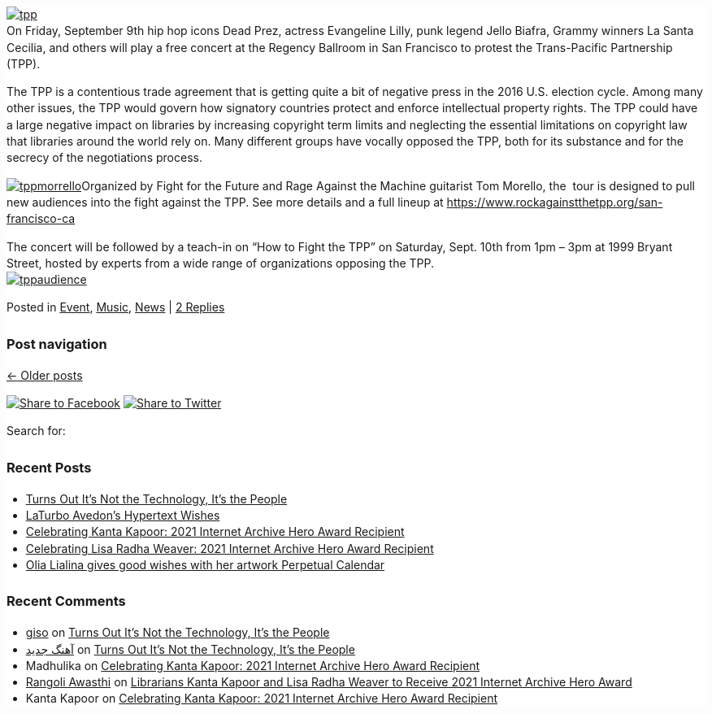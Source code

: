 [<img src="https://blog.archive.org/wp-content/uploads/2016/09/tpp.png" alt="tpp" class="alignright wp-image-11519 size-full" sizes="(max-width: 700px) 100vw, 700px" srcset="https://blog.archive.org/wp-content/uploads/2016/09/tpp.png 700w, https://blog.archive.org/wp-content/uploads/2016/09/tpp-300x116.png 300w" width="700" height="270" />](https://www.rockagainstthetpp.org/san-francisco-ca)  
On Friday, September 9th hip hop icons Dead Prez, actress Evangeline Lilly, punk legend Jello Biafra, Grammy winners La Santa Cecilia, and others will play a free concert at the Regency Ballroom in San Francisco to protest the Trans-Pacific Partnership (TPP).

The TPP is a contentious trade agreement that is getting quite a bit of negative press in the 2016 U.S. election cycle. Among many other issues, the TPP would govern how signatory countries protect and enforce intellectual property rights. The TPP could have a large negative impact on libraries by increasing copyright term limits and neglecting the essential limitations on copyright law that libraries around the world rely on. Many different groups have vocally opposed the TPP, both for its substance and for the secrecy of the negotiations process.

[<img src="https://blog.archive.org/wp-content/uploads/2016/09/tppmorrello.jpg" alt="tppmorrello" class="alignright wp-image-11522 size-full" sizes="(max-width: 350px) 100vw, 350px" srcset="https://blog.archive.org/wp-content/uploads/2016/09/tppmorrello.jpg 350w, https://blog.archive.org/wp-content/uploads/2016/09/tppmorrello-300x150.jpg 300w" width="350" height="175" />](https://www.rockagainstthetpp.org/san-francisco-ca)Organized by Fight for the Future and Rage Against the Machine guitarist Tom Morello, the  tour is designed to pull new audiences into the fight against the TPP. See more details and a full lineup at <https://www.rockagainstthetpp.org/san-francisco-ca>

The concert will be followed by a teach-in on “How to Fight the TPP” on Saturday, Sept. 10th from 1pm – 3pm at 1999 Bryant Street, hosted by experts from a wide range of organizations opposing the TPP.  
[<img src="https://blog.archive.org/wp-content/uploads/2016/09/tppaudience.jpg" alt="tppaudience" class="alignright wp-image-11520 size-full" sizes="(max-width: 700px) 100vw, 700px" srcset="https://blog.archive.org/wp-content/uploads/2016/09/tppaudience.jpg 700w, https://blog.archive.org/wp-content/uploads/2016/09/tppaudience-300x119.jpg 300w" width="700" height="278" />](https://www.rockagainstthetpp.org/san-francisco-ca)

Posted in [Event](https://blog.archive.org/category/event/), [Music](https://blog.archive.org/category/music/), [News](https://blog.archive.org/category/news/) | <span class="comments-link">[2 Replies](https://blog.archive.org/2016/09/08/rock-against-the-tpp-is-coming-to-san-francisco-tomorrow/#comments)</span>

### Post navigation

[<span class="meta-nav">←</span> Older posts](https://blog.archive.org/category/music/page/2/)

<a href="https://www.facebook.com/sharer/sharer.php?u=https%3A%2F%2Fblog.archive.org%2Fcategory%2Fmusic" class="shareitem"><img src="https://blog.archive.org/wp-content/plugins/archive-sharing-widget/public/images/facebook-icon.png" alt="Share to Facebook" /></a> <a href="https://twitter.com/intent/tweet?url=https%3A%2F%2Fblog.archive.org%2Fcategory%2Fmusic&amp;via=internetarchive&amp;text=Rock+Against+the+TPP+is+Coming+to+San+Francisco%E2%80%A6TOMORROW%21" class="shareitem"><img src="https://blog.archive.org/wp-content/plugins/archive-sharing-widget/public/images/twitter-icon.png" alt="Share to Twitter" /></a>

Search for:

### Recent Posts

-   [Turns Out It’s Not the Technology, It’s the People](https://blog.archive.org/2021/10/22/turns-out-its-not-the-technology-its-the-people/)
-   [LaTurbo Avedon’s Hypertext Wishes](https://blog.archive.org/2021/10/21/laturbo-hypertextwishes/)
-   [Celebrating Kanta Kapoor: 2021 Internet Archive Hero Award Recipient](https://blog.archive.org/2021/10/20/celebrating-kanta-kapoor-2021-internet-archive-hero-award-recipient/)
-   [Celebrating Lisa Radha Weaver: 2021 Internet Archive Hero Award Recipient](https://blog.archive.org/2021/10/20/celebrating-lisa-radha-weaver-2021-internet-archive-hero-award-recipient/)
-   [Olia Lialina gives good wishes with her artwork Perpetual Calendar](https://blog.archive.org/2021/10/20/olia-lialina-gives-good-wishes-with-her-artwork-perpetual-calendar/)

### Recent Comments

-   <span class="comment-author-link"><a href="https://gisomusic.com/" class="url">giso</a></span> on [Turns Out It’s Not the Technology, It’s the People](https://blog.archive.org/2021/10/22/turns-out-its-not-the-technology-its-the-people/#comment-412129)
-   <span class="comment-author-link"><a href="https://violinmusics.com/" class="url">آهنگ جدید</a></span> on [Turns Out It’s Not the Technology, It’s the People](https://blog.archive.org/2021/10/22/turns-out-its-not-the-technology-its-the-people/#comment-412119)
-   <span class="comment-author-link">Madhulika</span> on [Celebrating Kanta Kapoor: 2021 Internet Archive Hero Award Recipient](https://blog.archive.org/2021/10/20/celebrating-kanta-kapoor-2021-internet-archive-hero-award-recipient/#comment-412050)
-   <span class="comment-author-link"><a href="https://librarycognizance.blogspot.com/" class="url">Rangoli Awasthi</a></span> on [Librarians Kanta Kapoor and Lisa Radha Weaver to Receive 2021 Internet Archive Hero Award](https://blog.archive.org/2021/10/13/librarians-kanta-kapoor-and-lisa-radha-weaver-to-receive-internet-archive-hero-award-2021/#comment-412047)
-   <span class="comment-author-link">Kanta Kapoor</span> on [Celebrating Kanta Kapoor: 2021 Internet Archive Hero Award Recipient](https://blog.archive.org/2021/10/20/celebrating-kanta-kapoor-2021-internet-archive-hero-award-recipient/#comment-412032)

